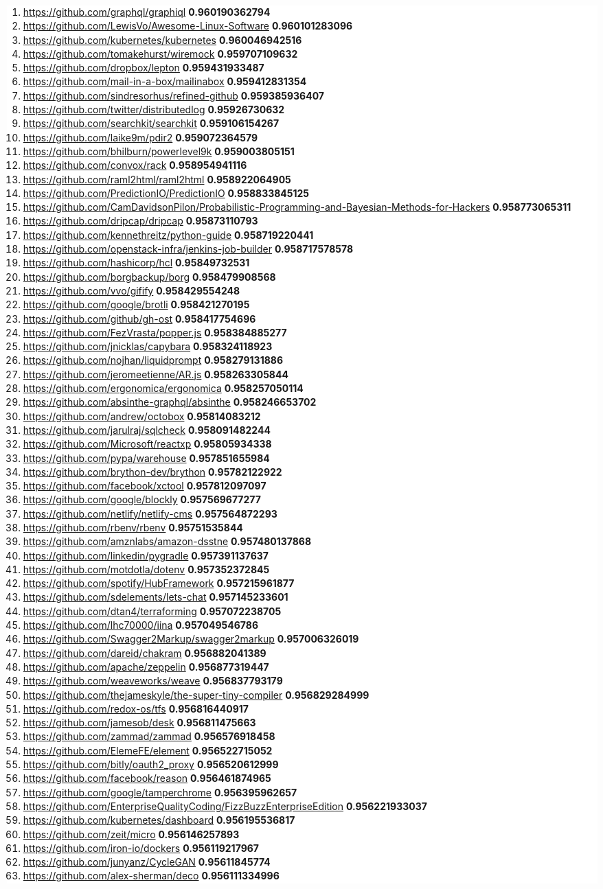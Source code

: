  1. https://github.com/graphql/graphiql **0.960190362794**
 1. https://github.com/LewisVo/Awesome-Linux-Software **0.960101283096**
 1. https://github.com/kubernetes/kubernetes **0.960046942516**
 1. https://github.com/tomakehurst/wiremock **0.959707109632**
 1. https://github.com/dropbox/lepton **0.959431933487**
 1. https://github.com/mail-in-a-box/mailinabox **0.959412831354**
 1. https://github.com/sindresorhus/refined-github **0.959385936407**
 1. https://github.com/twitter/distributedlog **0.95926730632**
 1. https://github.com/searchkit/searchkit **0.959106154267**
 1. https://github.com/laike9m/pdir2 **0.959072364579**
 1. https://github.com/bhilburn/powerlevel9k **0.959003805151**
 1. https://github.com/convox/rack **0.958954941116**
 1. https://github.com/raml2html/raml2html **0.958922064905**
 1. https://github.com/PredictionIO/PredictionIO **0.958833845125**
 1. https://github.com/CamDavidsonPilon/Probabilistic-Programming-and-Bayesian-Methods-for-Hackers **0.958773065311**
 1. https://github.com/dripcap/dripcap **0.95873110793**
 1. https://github.com/kennethreitz/python-guide **0.958719220441**
 1. https://github.com/openstack-infra/jenkins-job-builder **0.958717578578**
 1. https://github.com/hashicorp/hcl **0.95849732531**
 1. https://github.com/borgbackup/borg **0.958479908568**
 1. https://github.com/vvo/gifify **0.958429554248**
 1. https://github.com/google/brotli **0.958421270195**
 1. https://github.com/github/gh-ost **0.958417754696**
 1. https://github.com/FezVrasta/popper.js **0.958384885277**
 1. https://github.com/jnicklas/capybara **0.958324118923**
 1. https://github.com/nojhan/liquidprompt **0.958279131886**
 1. https://github.com/jeromeetienne/AR.js **0.958263305844**
 1. https://github.com/ergonomica/ergonomica **0.958257050114**
 1. https://github.com/absinthe-graphql/absinthe **0.958246653702**
 1. https://github.com/andrew/octobox **0.95814083212**
 1. https://github.com/jarulraj/sqlcheck **0.958091482244**
 1. https://github.com/Microsoft/reactxp **0.95805934338**
 1. https://github.com/pypa/warehouse **0.957851655984**
 1. https://github.com/brython-dev/brython **0.95782122922**
 1. https://github.com/facebook/xctool **0.957812097097**
 1. https://github.com/google/blockly **0.957569677277**
 1. https://github.com/netlify/netlify-cms **0.957564872293**
 1. https://github.com/rbenv/rbenv **0.95751535844**
 1. https://github.com/amznlabs/amazon-dsstne **0.957480137868**
 1. https://github.com/linkedin/pygradle **0.957391137637**
 1. https://github.com/motdotla/dotenv **0.957352372845**
 1. https://github.com/spotify/HubFramework **0.957215961877**
 1. https://github.com/sdelements/lets-chat **0.957145233601**
 1. https://github.com/dtan4/terraforming **0.957072238705**
 1. https://github.com/lhc70000/iina **0.957049546786**
 1. https://github.com/Swagger2Markup/swagger2markup **0.957006326019**
 1. https://github.com/dareid/chakram **0.956882041389**
 1. https://github.com/apache/zeppelin **0.956877319447**
 1. https://github.com/weaveworks/weave **0.956837793179**
 1. https://github.com/thejameskyle/the-super-tiny-compiler **0.956829284999**
 1. https://github.com/redox-os/tfs **0.956816440917**
 1. https://github.com/jamesob/desk **0.956811475663**
 1. https://github.com/zammad/zammad **0.956576918458**
 1. https://github.com/ElemeFE/element **0.956522715052**
 1. https://github.com/bitly/oauth2_proxy **0.956520612999**
 1. https://github.com/facebook/reason **0.956461874965**
 1. https://github.com/google/tamperchrome **0.956395962657**
 1. https://github.com/EnterpriseQualityCoding/FizzBuzzEnterpriseEdition **0.956221933037**
 1. https://github.com/kubernetes/dashboard **0.956195536817**
 1. https://github.com/zeit/micro **0.956146257893**
 1. https://github.com/iron-io/dockers **0.956119217967**
 1. https://github.com/junyanz/CycleGAN **0.95611845774**
 1. https://github.com/alex-sherman/deco **0.956111334996**